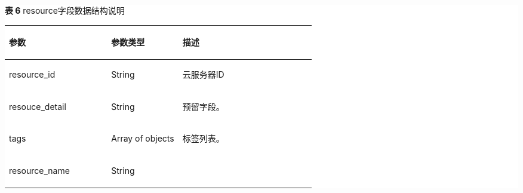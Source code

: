 **表 6**  resource字段数据结构说明

<a name="ecs_02_1409_table790793515528"></a>
<table><thead align="left"><tr id="ecs_02_1409_row1790773517524"><th class="cellrowborder" valign="top" width="33.333333333333336%" id="mcps1.2.4.1.1"><p id="ecs_02_1409_p163537196379"><a name="ecs_02_1409_p163537196379"></a><a name="ecs_02_1409_p163537196379"></a>参数</p>
</th>
<th class="cellrowborder" valign="top" width="23.232323232323235%" id="mcps1.2.4.1.2"><p id="ecs_02_1409_p4367119113715"><a name="ecs_02_1409_p4367119113715"></a><a name="ecs_02_1409_p4367119113715"></a>参数类型</p>
</th>
<th class="cellrowborder" valign="top" width="43.43434343434344%" id="mcps1.2.4.1.3"><p id="ecs_02_1409_p143671019113713"><a name="ecs_02_1409_p143671019113713"></a><a name="ecs_02_1409_p143671019113713"></a>描述</p>
</th>
</tr>
</thead>
<tbody><tr id="ecs_02_1409_row189071535205220"><td class="cellrowborder" valign="top" width="33.333333333333336%" headers="mcps1.2.4.1.1 "><p id="ecs_02_1409_p74711505311"><a name="ecs_02_1409_p74711505311"></a><a name="ecs_02_1409_p74711505311"></a>resource_id</p>
</td>
<td class="cellrowborder" valign="top" width="23.232323232323235%" headers="mcps1.2.4.1.2 "><p id="ecs_02_1409_p12476517531"><a name="ecs_02_1409_p12476517531"></a><a name="ecs_02_1409_p12476517531"></a>String</p>
</td>
<td class="cellrowborder" valign="top" width="43.43434343434344%" headers="mcps1.2.4.1.3 "><p id="ecs_02_1409_p134795115319"><a name="ecs_02_1409_p134795115319"></a><a name="ecs_02_1409_p134795115319"></a>云服务器ID</p>
</td>
</tr>
<tr id="ecs_02_1409_row690773585214"><td class="cellrowborder" valign="top" width="33.333333333333336%" headers="mcps1.2.4.1.1 "><p id="ecs_02_1409_p84715165315"><a name="ecs_02_1409_p84715165315"></a><a name="ecs_02_1409_p84715165315"></a>resouce_detail</p>
</td>
<td class="cellrowborder" valign="top" width="23.232323232323235%" headers="mcps1.2.4.1.2 "><p id="ecs_02_1409_p15475545313"><a name="ecs_02_1409_p15475545313"></a><a name="ecs_02_1409_p15475545313"></a>String</p>
</td>
<td class="cellrowborder" valign="top" width="43.43434343434344%" headers="mcps1.2.4.1.3 "><p id="ecs_02_1409_p2473535313"><a name="ecs_02_1409_p2473535313"></a><a name="ecs_02_1409_p2473535313"></a>预留字段。</p>
</td>
</tr>
<tr id="ecs_02_1409_row1907113516524"><td class="cellrowborder" valign="top" width="33.333333333333336%" headers="mcps1.2.4.1.1 "><p id="ecs_02_1409_p1647195105319"><a name="ecs_02_1409_p1647195105319"></a><a name="ecs_02_1409_p1647195105319"></a>tags</p>
</td>
<td class="cellrowborder" valign="top" width="23.232323232323235%" headers="mcps1.2.4.1.2 "><p id="ecs_02_1409_p154765195313"><a name="ecs_02_1409_p154765195313"></a><a name="ecs_02_1409_p154765195313"></a>Array of objects</p>
</td>
<td class="cellrowborder" valign="top" width="43.43434343434344%" headers="mcps1.2.4.1.3 "><p id="ecs_02_1409_p447205175313"><a name="ecs_02_1409_p447205175313"></a><a name="ecs_02_1409_p447205175313"></a>标签列表。</p>
</td>
</tr>
<tr id="ecs_02_1409_row129076356521"><td class="cellrowborder" valign="top" width="33.333333333333336%" headers="mcps1.2.4.1.1 "><p id="ecs_02_1409_p64735205317"><a name="ecs_02_1409_p64735205317"></a><a name="ecs_02_1409_p64735205317"></a>resource_name</p>
</td>
<td class="cellrowborder" valign="top" width="23.232323232323235%" headers="mcps1.2.4.1.2 "><p id="ecs_02_1409_p194725135314"><a name="ecs_02_1409_p194725135314"></a><a name="ecs_02_1409_p194725135314"></a>String</p>
</td>